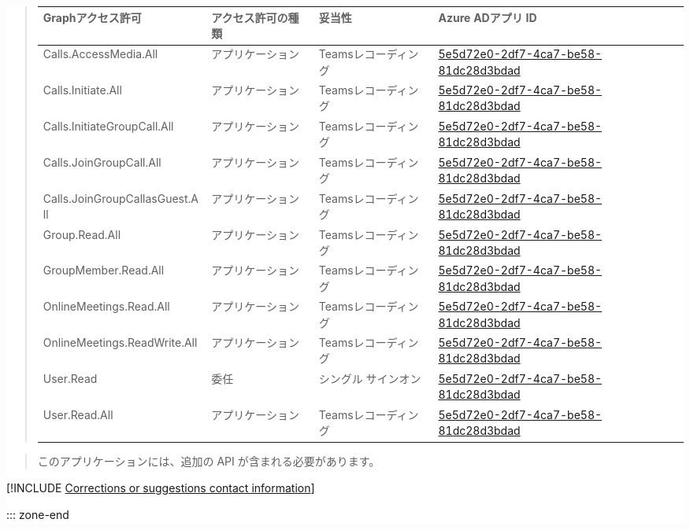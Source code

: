 >|   **Graphアクセス許可**  | **アクセス許可の種類** |          **妥当性**          | **Azure ADアプリ ID** |
>|:------------------------|:--------------------|:------------------------------------|:--------------------|
>| Calls.AccessMedia.All | アプリケーション | Teamsレコーディング | [5e5d72e0-2df7-4ca7-be58-81dc28d3bdad](https://docs.microsoft.com/microsoft-365-app-certification/azure/5e5d72e0-2df7-4ca7-be58-81dc28d3bdad) |
>| Calls.Initiate.All | アプリケーション | Teamsレコーディング | [5e5d72e0-2df7-4ca7-be58-81dc28d3bdad](https://docs.microsoft.com/microsoft-365-app-certification/azure/5e5d72e0-2df7-4ca7-be58-81dc28d3bdad) |
>| Calls.InitiateGroupCall.All | アプリケーション | Teamsレコーディング | [5e5d72e0-2df7-4ca7-be58-81dc28d3bdad](https://docs.microsoft.com/microsoft-365-app-certification/azure/5e5d72e0-2df7-4ca7-be58-81dc28d3bdad) |
>| Calls.JoinGroupCall.All | アプリケーション | Teamsレコーディング | [5e5d72e0-2df7-4ca7-be58-81dc28d3bdad](https://docs.microsoft.com/microsoft-365-app-certification/azure/5e5d72e0-2df7-4ca7-be58-81dc28d3bdad) |
>| Calls.JoinGroupCallasGuest.All | アプリケーション | Teamsレコーディング | [5e5d72e0-2df7-4ca7-be58-81dc28d3bdad](https://docs.microsoft.com/microsoft-365-app-certification/azure/5e5d72e0-2df7-4ca7-be58-81dc28d3bdad) |
>| Group.Read.All | アプリケーション | Teamsレコーディング | [5e5d72e0-2df7-4ca7-be58-81dc28d3bdad](https://docs.microsoft.com/microsoft-365-app-certification/azure/5e5d72e0-2df7-4ca7-be58-81dc28d3bdad) |
>| GroupMember.Read.All | アプリケーション | Teamsレコーディング | [5e5d72e0-2df7-4ca7-be58-81dc28d3bdad](https://docs.microsoft.com/microsoft-365-app-certification/azure/5e5d72e0-2df7-4ca7-be58-81dc28d3bdad) |
>| OnlineMeetings.Read.All | アプリケーション | Teamsレコーディング | [5e5d72e0-2df7-4ca7-be58-81dc28d3bdad](https://docs.microsoft.com/microsoft-365-app-certification/azure/5e5d72e0-2df7-4ca7-be58-81dc28d3bdad) |
>| OnlineMeetings.ReadWrite.All | アプリケーション | Teamsレコーディング | [5e5d72e0-2df7-4ca7-be58-81dc28d3bdad](https://docs.microsoft.com/microsoft-365-app-certification/azure/5e5d72e0-2df7-4ca7-be58-81dc28d3bdad) |
>| User.Read | 委任 | シングル サインオン | [5e5d72e0-2df7-4ca7-be58-81dc28d3bdad](https://docs.microsoft.com/microsoft-365-app-certification/azure/5e5d72e0-2df7-4ca7-be58-81dc28d3bdad) |
>| User.Read.All | アプリケーション | Teamsレコーディング | [5e5d72e0-2df7-4ca7-be58-81dc28d3bdad](https://docs.microsoft.com/microsoft-365-app-certification/azure/5e5d72e0-2df7-4ca7-be58-81dc28d3bdad) |

>このアプリケーションには、追加の API が含まれる必要があります。

[!INCLUDE [Corrections or suggestions contact information](../includes/corrections-or-suggestions.md)]

::: zone-end

